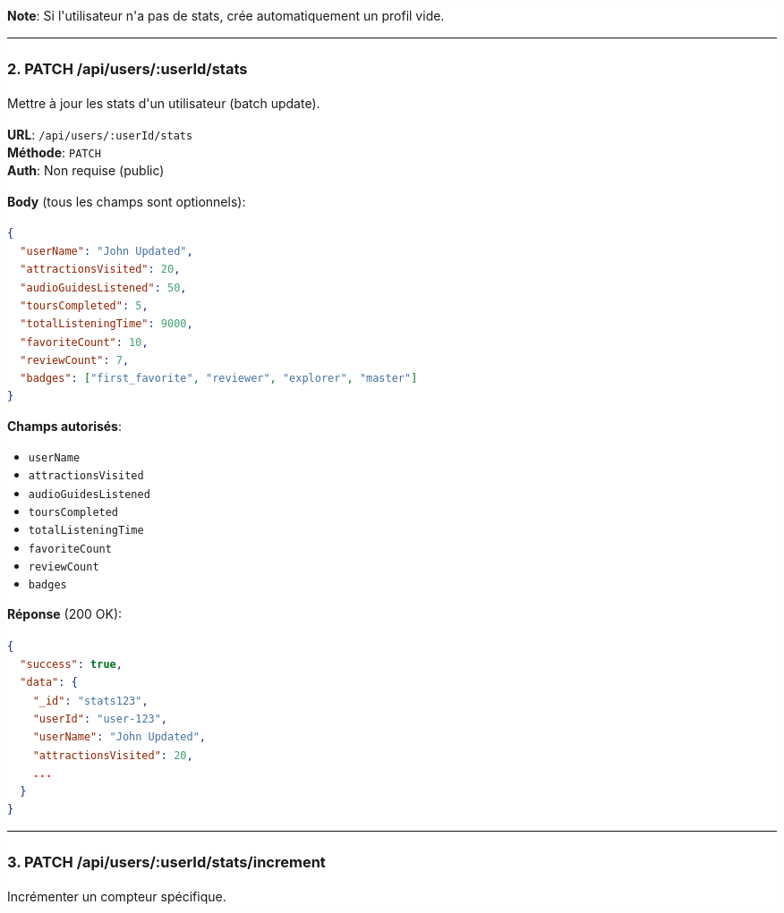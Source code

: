 **Note**: Si l'utilisateur n'a pas de stats, crée automatiquement un profil vide.

---

### 2. PATCH /api/users/:userId/stats

Mettre à jour les stats d'un utilisateur (batch update).

**URL**: `/api/users/:userId/stats`  
**Méthode**: `PATCH`  
**Auth**: Non requise (public)

**Body** (tous les champs sont optionnels):
```json
{
  "userName": "John Updated",
  "attractionsVisited": 20,
  "audioGuidesListened": 50,
  "toursCompleted": 5,
  "totalListeningTime": 9000,
  "favoriteCount": 10,
  "reviewCount": 7,
  "badges": ["first_favorite", "reviewer", "explorer", "master"]
}
```

**Champs autorisés**:
- `userName`
- `attractionsVisited`
- `audioGuidesListened`
- `toursCompleted`
- `totalListeningTime`
- `favoriteCount`
- `reviewCount`
- `badges`

**Réponse** (200 OK):
```json
{
  "success": true,
  "data": {
    "_id": "stats123",
    "userId": "user-123",
    "userName": "John Updated",
    "attractionsVisited": 20,
    ...
  }
}
```

---

### 3. PATCH /api/users/:userId/stats/increment

Incrémenter un compteur spécifique.
